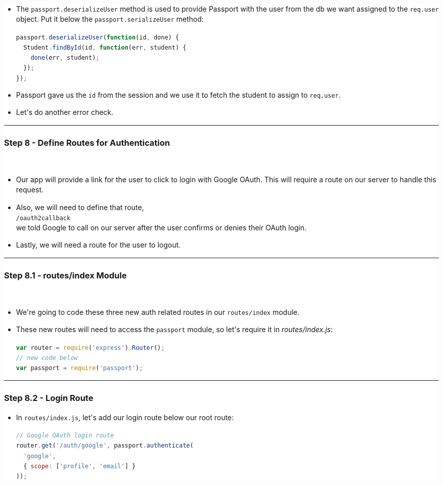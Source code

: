 - The `passport.deserializeUser` method is used to provide Passport with the user from the db we want assigned to the `req.user` object. Put it below the `passport.serializeUser` method:

	```js
	passport.deserializeUser(function(id, done) {
	  Student.findById(id, function(err, student) {
	    done(err, student);
	  });
	});
	```
	
- Passport gave us the `id` from the session and we use it to fetch the student to assign to `req.user`.

- Let's do another error check.

---
### Step 8 - Define Routes for Authentication
<br>

- Our app will provide a link for the user to click to login with Google OAuth. This will require a route on our server to handle this request.

- Also, we will need to define that route,<br>`/oauth2callback`<br> we told Google to call on our server after the user confirms or denies their OAuth login.

- Lastly, we will need a route for the user to logout.

---
### Step 8.1 - <span style="text-transform:lowercase">routes/index</span> Module
<br>

- We're going to code these three new auth related routes in our `routes/index` module.

- These new routes will need to access the `passport` module, so let's require it in _routes/index.js_:

	```js
	var router = require('express').Router();
	// new code below
	var passport = require('passport');
	```

---
### Step 8.2 - Login Route

- In `routes/index.js`, let's add our login route below our root route:

	```js
	// Google OAuth login route
	router.get('/auth/google', passport.authenticate(
	  'google',
	  { scope: ['profile', 'email'] }
	));
	``` 
